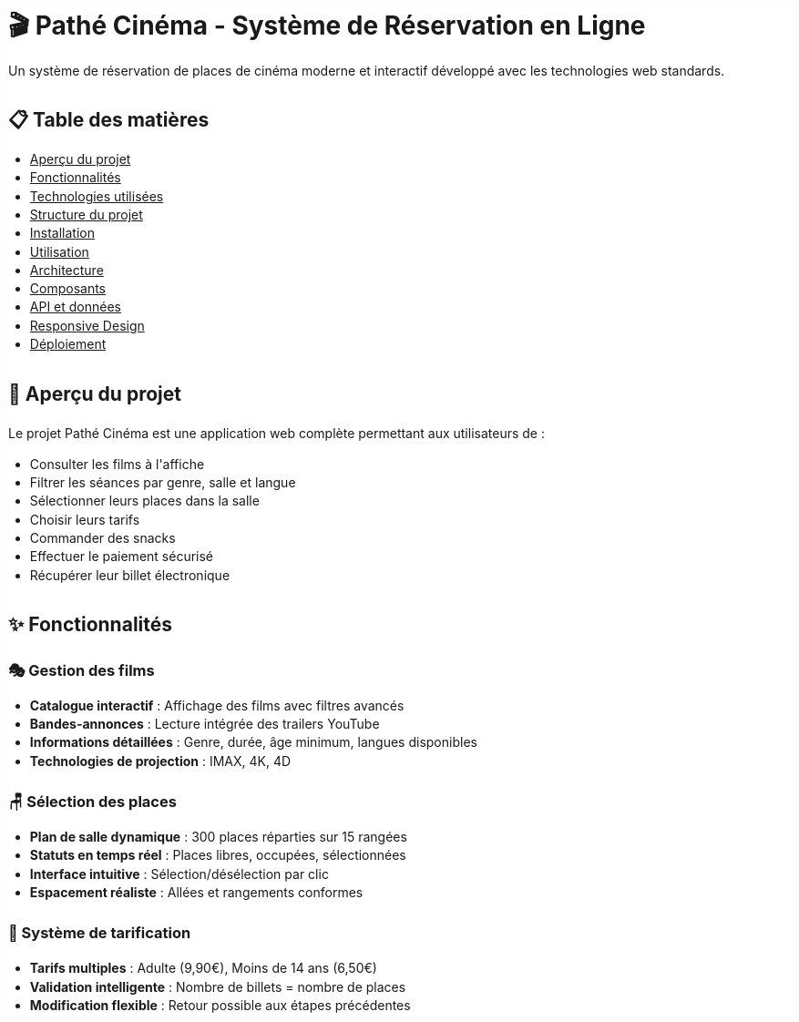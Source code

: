 # 🎬 Pathé Cinéma - Système de Réservation en Ligne

Un système de réservation de places de cinéma moderne et interactif développé avec les technologies web standards.

## 📋 Table des matières

- [Aperçu du projet](#aperçu-du-projet)
- [Fonctionnalités](#fonctionnalités)
- [Technologies utilisées](#technologies-utilisées)
- [Structure du projet](#structure-du-projet)
- [Installation](#installation)
- [Utilisation](#utilisation)
- [Architecture](#architecture)
- [Composants](#composants)
- [API et données](#api-et-données)
- [Responsive Design](#responsive-design)
- [Déploiement](#déploiement)

## 🎯 Aperçu du projet

Le projet Pathé Cinéma est une application web complète permettant aux utilisateurs de :
- Consulter les films à l'affiche
- Filtrer les séances par genre, salle et langue
- Sélectionner leurs places dans la salle
- Choisir leurs tarifs
- Commander des snacks
- Effectuer le paiement sécurisé
- Récupérer leur billet électronique

## ✨ Fonctionnalités

### 🎭 Gestion des films
- **Catalogue interactif** : Affichage des films avec filtres avancés
- **Bandes-annonces** : Lecture intégrée des trailers YouTube
- **Informations détaillées** : Genre, durée, âge minimum, langues disponibles
- **Technologies de projection** : IMAX, 4K, 4D

### 🪑 Sélection des places
- **Plan de salle dynamique** : 300 places réparties sur 15 rangées
- **Statuts en temps réel** : Places libres, occupées, sélectionnées
- **Interface intuitive** : Sélection/désélection par clic
- **Espacement réaliste** : Allées et rangements conformes

### 🎫 Système de tarification
- **Tarifs multiples** : Adulte (9,90€), Moins de 14 ans (6,50€)
- **Validation intelligente** : Nombre de billets = nombre de places
- **Modification flexible** : Retour possible aux étapes précédentes
